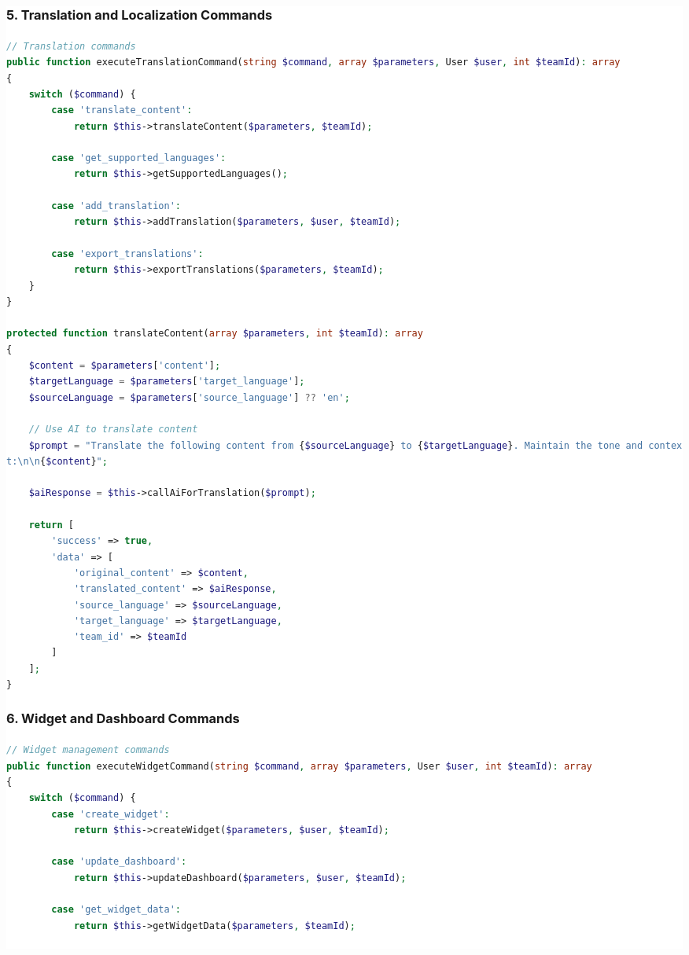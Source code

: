 ### 5. Translation and Localization Commands

```php
// Translation commands
public function executeTranslationCommand(string $command, array $parameters, User $user, int $teamId): array
{
    switch ($command) {
        case 'translate_content':
            return $this->translateContent($parameters, $teamId);
        
        case 'get_supported_languages':
            return $this->getSupportedLanguages();
        
        case 'add_translation':
            return $this->addTranslation($parameters, $user, $teamId);
        
        case 'export_translations':
            return $this->exportTranslations($parameters, $teamId);
    }
}

protected function translateContent(array $parameters, int $teamId): array
{
    $content = $parameters['content'];
    $targetLanguage = $parameters['target_language'];
    $sourceLanguage = $parameters['source_language'] ?? 'en';
    
    // Use AI to translate content
    $prompt = "Translate the following content from {$sourceLanguage} to {$targetLanguage}. Maintain the tone and context:\n\n{$content}";
    
    $aiResponse = $this->callAiForTranslation($prompt);
    
    return [
        'success' => true,
        'data' => [
            'original_content' => $content,
            'translated_content' => $aiResponse,
            'source_language' => $sourceLanguage,
            'target_language' => $targetLanguage,
            'team_id' => $teamId
        ]
    ];
}
```

### 6. Widget and Dashboard Commands

```php
// Widget management commands
public function executeWidgetCommand(string $command, array $parameters, User $user, int $teamId): array
{
    switch ($command) {
        case 'create_widget':
            return $this->createWidget($parameters, $user, $teamId);
        
        case 'update_dashboard':
            return $this->updateDashboard($parameters, $user, $teamId);
        
        case 'get_widget_data':
            return $this->getWidgetData($parameters, $teamId);
        
```